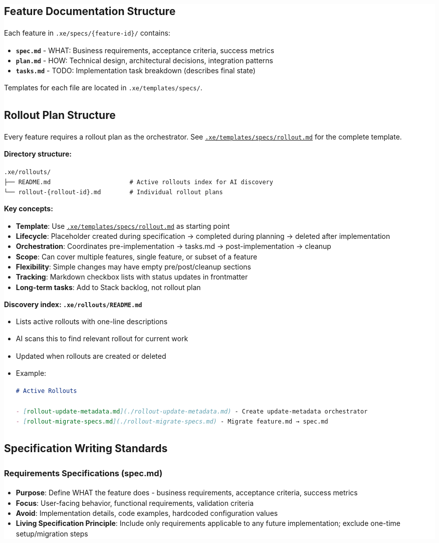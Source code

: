 ## Feature Documentation Structure

Each feature in `.xe/specs/{feature-id}/` contains:

- **`spec.md`** - WHAT: Business requirements, acceptance criteria, success metrics
- **`plan.md`** - HOW: Technical design, architectural decisions, integration patterns
- **`tasks.md`** - TODO: Implementation task breakdown (describes final state)

Templates for each file are located in `.xe/templates/specs/`.

## Rollout Plan Structure

Every feature requires a rollout plan as the orchestrator. See [`.xe/templates/specs/rollout.md`](../templates/specs/rollout.md) for the complete template.

**Directory structure:**

```text
.xe/rollouts/
├── README.md                      # Active rollouts index for AI discovery
└── rollout-{rollout-id}.md        # Individual rollout plans
```

**Key concepts:**

- **Template**: Use [`.xe/templates/specs/rollout.md`](.xe/templates/specs/rollout.md) as starting point
- **Lifecycle**: Placeholder created during specification → completed during planning → deleted after implementation
- **Orchestration**: Coordinates pre-implementation → tasks.md → post-implementation → cleanup
- **Scope**: Can cover multiple features, single feature, or subset of a feature
- **Flexibility**: Simple changes may have empty pre/post/cleanup sections
- **Tracking**: Markdown checkbox lists with status updates in frontmatter
- **Long-term tasks**: Add to Stack backlog, not rollout plan

**Discovery index: `.xe/rollouts/README.md`**

- Lists active rollouts with one-line descriptions
- AI scans this to find relevant rollout for current work
- Updated when rollouts are created or deleted
- Example:

  ```markdown
  # Active Rollouts

  - [rollout-update-metadata.md](./rollout-update-metadata.md) - Create update-metadata orchestrator
  - [rollout-migrate-specs.md](./rollout-migrate-specs.md) - Migrate feature.md → spec.md
  ```

## Specification Writing Standards

### Requirements Specifications (spec.md)

- **Purpose**: Define WHAT the feature does - business requirements, acceptance criteria, success metrics
- **Focus**: User-facing behavior, functional requirements, validation criteria
- **Avoid**: Implementation details, code examples, hardcoded configuration values
- **Living Specification Principle**: Include only requirements applicable to any future implementation; exclude one-time setup/migration steps
